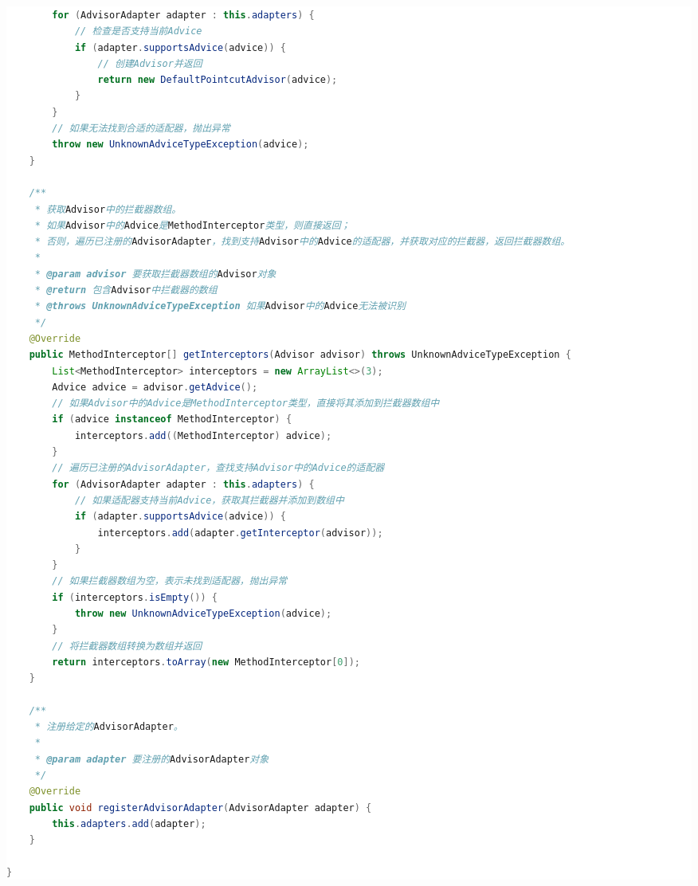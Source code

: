 ```java
        for (AdvisorAdapter adapter : this.adapters) {
            // 检查是否支持当前Advice
            if (adapter.supportsAdvice(advice)) {
                // 创建Advisor并返回
                return new DefaultPointcutAdvisor(advice);
            }
        }
        // 如果无法找到合适的适配器，抛出异常
        throw new UnknownAdviceTypeException(advice);
    }

    /**
     * 获取Advisor中的拦截器数组。
     * 如果Advisor中的Advice是MethodInterceptor类型，则直接返回；
     * 否则，遍历已注册的AdvisorAdapter，找到支持Advisor中的Advice的适配器，并获取对应的拦截器，返回拦截器数组。
     *
     * @param advisor 要获取拦截器数组的Advisor对象
     * @return 包含Advisor中拦截器的数组
     * @throws UnknownAdviceTypeException 如果Advisor中的Advice无法被识别
     */
    @Override
    public MethodInterceptor[] getInterceptors(Advisor advisor) throws UnknownAdviceTypeException {
        List<MethodInterceptor> interceptors = new ArrayList<>(3);
        Advice advice = advisor.getAdvice();
        // 如果Advisor中的Advice是MethodInterceptor类型，直接将其添加到拦截器数组中
        if (advice instanceof MethodInterceptor) {
            interceptors.add((MethodInterceptor) advice);
        }
        // 遍历已注册的AdvisorAdapter，查找支持Advisor中的Advice的适配器
        for (AdvisorAdapter adapter : this.adapters) {
            // 如果适配器支持当前Advice，获取其拦截器并添加到数组中
            if (adapter.supportsAdvice(advice)) {
                interceptors.add(adapter.getInterceptor(advisor));
            }
        }
        // 如果拦截器数组为空，表示未找到适配器，抛出异常
        if (interceptors.isEmpty()) {
            throw new UnknownAdviceTypeException(advice);
        }
        // 将拦截器数组转换为数组并返回
        return interceptors.toArray(new MethodInterceptor[0]);
    }

    /**
     * 注册给定的AdvisorAdapter。
     *
     * @param adapter 要注册的AdvisorAdapter对象
     */
    @Override
    public void registerAdvisorAdapter(AdvisorAdapter adapter) {
        this.adapters.add(adapter);
    }

}
```
